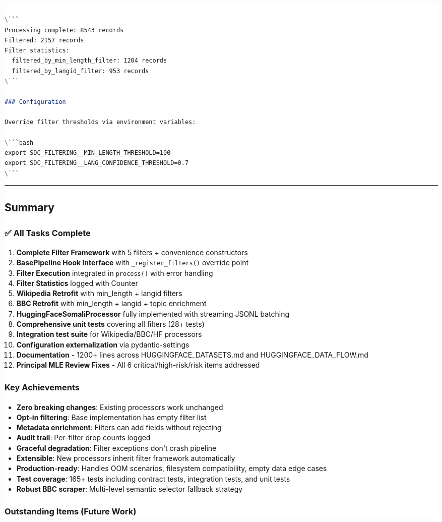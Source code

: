 ```markdown

\```
Processing complete: 8543 records
Filtered: 2157 records
Filter statistics:
  filtered_by_min_length_filter: 1204 records
  filtered_by_langid_filter: 953 records
\```

### Configuration

Override filter thresholds via environment variables:

\```bash
export SDC_FILTERING__MIN_LENGTH_THRESHOLD=100
export SDC_FILTERING__LANG_CONFIDENCE_THRESHOLD=0.7
\```
```

---

## Summary

### ✅ All Tasks Complete

1. **Complete Filter Framework** with 5 filters + convenience constructors
2. **BasePipeline Hook Interface** with `_register_filters()` override point
3. **Filter Execution** integrated in `process()` with error handling
4. **Filter Statistics** logged with Counter
5. **Wikipedia Retrofit** with min_length + langid filters
6. **BBC Retrofit** with min_length + langid + topic enrichment
7. **HuggingFaceSomaliProcessor** fully implemented with streaming JSONL batching
8. **Comprehensive unit tests** covering all filters (28+ tests)
9. **Integration test suite** for Wikipedia/BBC/HF processors
10. **Configuration externalization** via pydantic-settings
11. **Documentation** - 1200+ lines across HUGGINGFACE_DATASETS.md and HUGGINGFACE_DATA_FLOW.md
12. **Principal MLE Review Fixes** - All 6 critical/high-risk/risk items addressed

### Key Achievements

- **Zero breaking changes**: Existing processors work unchanged
- **Opt-in filtering**: Base implementation has empty filter list
- **Metadata enrichment**: Filters can add fields without rejecting
- **Audit trail**: Per-filter drop counts logged
- **Graceful degradation**: Filter exceptions don't crash pipeline
- **Extensible**: New processors inherit filter framework automatically
- **Production-ready**: Handles OOM scenarios, filesystem compatibility, empty data edge cases
- **Test coverage**: 165+ tests including contract tests, integration tests, and unit tests
- **Robust BBC scraper**: Multi-level semantic selector fallback strategy

### Outstanding Items (Future Work)
